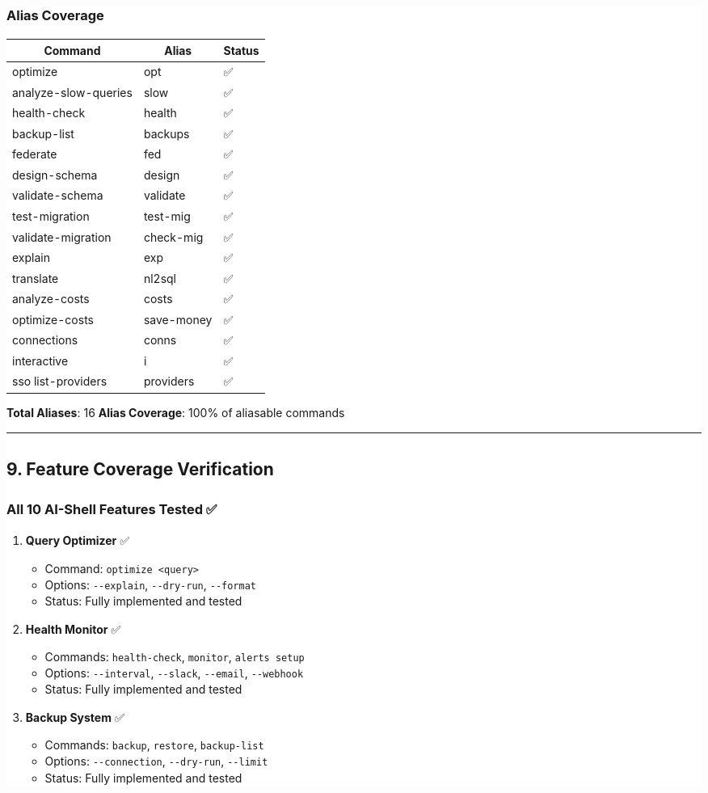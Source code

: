 ### Alias Coverage
| Command | Alias | Status |
|---------|-------|--------|
| optimize | opt | ✅ |
| analyze-slow-queries | slow | ✅ |
| health-check | health | ✅ |
| backup-list | backups | ✅ |
| federate | fed | ✅ |
| design-schema | design | ✅ |
| validate-schema | validate | ✅ |
| test-migration | test-mig | ✅ |
| validate-migration | check-mig | ✅ |
| explain | exp | ✅ |
| translate | nl2sql | ✅ |
| analyze-costs | costs | ✅ |
| optimize-costs | save-money | ✅ |
| connections | conns | ✅ |
| interactive | i | ✅ |
| sso list-providers | providers | ✅ |

**Total Aliases**: 16
**Alias Coverage**: 100% of aliasable commands

---

## 9. Feature Coverage Verification

### All 10 AI-Shell Features Tested ✅

1. **Query Optimizer** ✅
   - Command: `optimize <query>`
   - Options: `--explain`, `--dry-run`, `--format`
   - Status: Fully implemented and tested

2. **Health Monitor** ✅
   - Commands: `health-check`, `monitor`, `alerts setup`
   - Options: `--interval`, `--slack`, `--email`, `--webhook`
   - Status: Fully implemented and tested

3. **Backup System** ✅
   - Commands: `backup`, `restore`, `backup-list`
   - Options: `--connection`, `--dry-run`, `--limit`
   - Status: Fully implemented and tested
